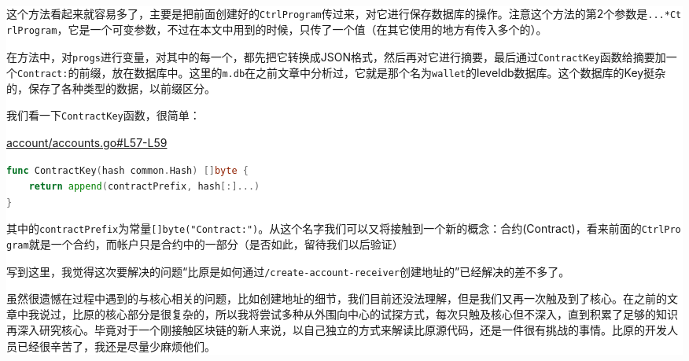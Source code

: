 这个方法看起来就容易多了，主要是把前面创建好的`CtrlProgram`传过来，对它进行保存数据库的操作。注意这个方法的第2个参数是`...*CtrlProgram`，它是一个可变参数，不过在本文中用到的时候，只传了一个值（在其它使用的地方有传入多个的）。

在方法中，对`progs`进行变量，对其中的每一个，都先把它转换成JSON格式，然后再对它进行摘要，最后通过`ContractKey`函数给摘要加一个`Contract:`的前缀，放在数据库中。这里的`m.db`在之前文章中分析过，它就是那个名为`wallet`的leveldb数据库。这个数据库的Key挺杂的，保存了各种类型的数据，以前缀区分。

我们看一下`ContractKey`函数，很简单：

[account/accounts.go#L57-L59](https://github.com/freewind/bytom-v1.0.1/blob/master/account/accounts.go#L57-L59)

```go
func ContractKey(hash common.Hash) []byte {
    return append(contractPrefix, hash[:]...)
}
```

其中的`contractPrefix`为常量`[]byte("Contract:")`。从这个名字我们可以又将接触到一个新的概念：合约(Contract)，看来前面的`CtrlProgram`就是一个合约，而帐户只是合约中的一部分（是否如此，留待我们以后验证）

写到这里，我觉得这次要解决的问题“比原是如何通过`/create-account-receiver`创建地址的”已经解决的差不多了。

虽然很遗憾在过程中遇到的与核心相关的问题，比如创建地址的细节，我们目前还没法理解，但是我们又再一次触及到了核心。在之前的文章中我说过，比原的核心部分是很复杂的，所以我将尝试多种从外围向中心的试探方式，每次只触及核心但不深入，直到积累了足够的知识再深入研究核心。毕竟对于一个刚接触区块链的新人来说，以自己独立的方式来解读比原源代码，还是一件很有挑战的事情。比原的开发人员已经很辛苦了，我还是尽量少麻烦他们。
